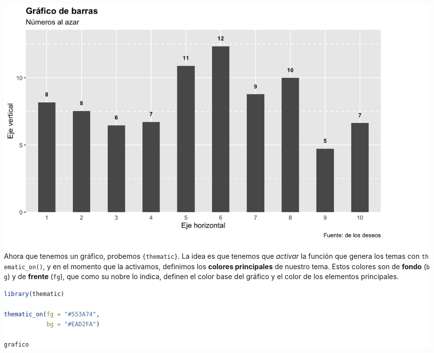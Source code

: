 <img src="ggplot_temas.markdown_strict_files/figure-markdown_strict/unnamed-chunk-3-1.png" width="768" />

Ahora que tenemos un gráfico, probemos `{thematic}`. La idea es que tenemos que *activar* la función que genera los temas con `thematic_on()`, y en el momento que la activamos, definimos los **colores principales** de nuestro tema. Estos colores son de **fondo** (`bg`) y de **frente** (`fg`), que como su nobre lo indica, definen el color base del gráfico y el color de los elementos principales.

``` r
library(thematic)

thematic_on(fg = "#553A74",
            bg = "#EAD2FA")

grafico
```
